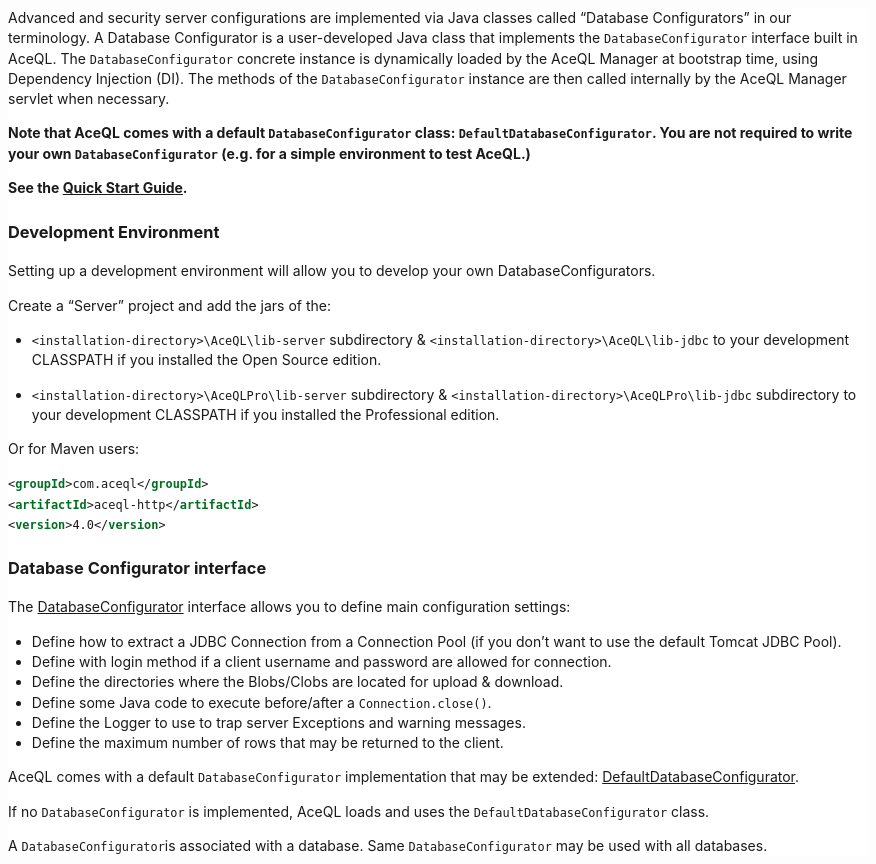 Advanced and security server configurations are implemented via Java classes called “Database Configurators” in our terminology. A Database Configurator is a user-developed Java class that implements the `DatabaseConfigurator` interface built in AceQL. The `DatabaseConfigurator` concrete instance is dynamically loaded by the AceQL Manager at bootstrap time, using Dependency Injection (DI). The methods of the `DatabaseConfigurator` instance are then called internally by the AceQL Manager servlet when necessary.

**Note that AceQL comes with a default `DatabaseConfigurator` class: `DefaultDatabaseConfigurator`. You are not required to write your own `DatabaseConfigurator` (e.g. for a simple environment to test AceQL.)**

**See the [Quick Start Guide](https://www.aceql.com/DocDownload?doc=https://github.com/kawansoft/aceql-http/blob/master/README.md).**

### Development Environment

Setting up a development environment will allow you to develop your own DatabaseConfigurators. 

Create a “Server” project and add the jars of the:

- `<installation-directory>\AceQL\lib-server` subdirectory & `<installation-directory>\AceQL\lib-jdbc` to your development CLASSPATH if you installed the Open Source edition.

- `<installation-directory>\AceQLPro\lib-server` subdirectory & `<installation-directory>\AceQLPro\lib-jdbc` subdirectory to your development CLASSPATH if you installed the Professional edition.


Or for Maven users:

```xml
<groupId>com.aceql</groupId>
<artifactId>aceql-http</artifactId>
<version>4.0</version>
```

### Database Configurator interface

The [DatabaseConfigurator](http://www.aceql.com/rest/soft/4.0/javadoc/org/kawanfw/sql/api/server/DatabaseConfigurator.html) interface allows you to define main configuration settings:

- Define how to extract a JDBC Connection from a Connection Pool (if you don’t want to use the default Tomcat JDBC Pool).
- Define with login method if a client username and password are allowed for connection.
- Define the directories where the Blobs/Clobs are located for upload & download.
- Define some Java code to execute before/after a `Connection.close()`.
- Define the Logger to use to trap server Exceptions and warning messages.
- Define the maximum number of rows that      may be returned to the client.

AceQL comes with a default `DatabaseConfigurator` implementation that may be extended: [DefaultDatabaseConfigurator](http://www.aceql.com/rest/soft/4.0/javadoc/org/kawanfw/sql/api/server/DefaultDatabaseConfigurator.html).

If no `DatabaseConfigurator` is implemented, AceQL loads and uses the `DefaultDatabaseConfigurator` class.

 A `DatabaseConfigurator`is associated with a database. Same `DatabaseConfigurator` may be used with all databases.
